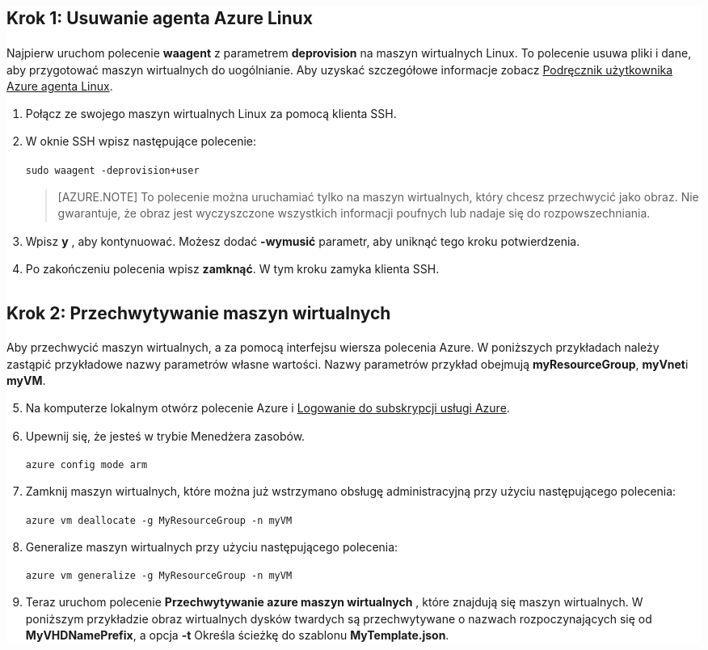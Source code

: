 ## <a name="step-1-remove-the-azure-linux-agent"></a>Krok 1: Usuwanie agenta Azure Linux

Najpierw uruchom polecenie **waagent** z parametrem **deprovision** na maszyn wirtualnych Linux. To polecenie usuwa pliki i dane, aby przygotować maszyn wirtualnych do uogólnianie. Aby uzyskać szczegółowe informacje zobacz [Podręcznik użytkownika Azure agenta Linux](virtual-machines-linux-agent-user-guide.md).

1. Połącz ze swojego maszyn wirtualnych Linux za pomocą klienta SSH.

2. W oknie SSH wpisz następujące polecenie:

    ```
    sudo waagent -deprovision+user
    ```
    >[AZURE.NOTE] To polecenie można uruchamiać tylko na maszyn wirtualnych, który chcesz przechwycić jako obraz. Nie gwarantuje, że obraz jest wyczyszczone wszystkich informacji poufnych lub nadaje się do rozpowszechniania.

3. Wpisz **y** , aby kontynuować. Możesz dodać **-wymusić** parametr, aby uniknąć tego kroku potwierdzenia.

4. Po zakończeniu polecenia wpisz **zamknąć**. W tym kroku zamyka klienta SSH.

    
## <a name="step-2-capture-the-vm"></a>Krok 2: Przechwytywanie maszyn wirtualnych

Aby przechwycić maszyn wirtualnych, a za pomocą interfejsu wiersza polecenia Azure. W poniższych przykładach należy zastąpić przykładowe nazwy parametrów własne wartości. Nazwy parametrów przykład obejmują **myResourceGroup**, **myVnet**i **myVM**.

5. Na komputerze lokalnym otwórz polecenie Azure i [Logowanie do subskrypcji usługi Azure](../xplat-cli-connect.md). 

6. Upewnij się, że jesteś w trybie Menedżera zasobów.

    ```
    azure config mode arm
    ```

7. Zamknij maszyn wirtualnych, które można już wstrzymano obsługę administracyjną przy użyciu następującego polecenia:

    ```
    azure vm deallocate -g MyResourceGroup -n myVM
    ```

8. Generalize maszyn wirtualnych przy użyciu następującego polecenia:

    ```
    azure vm generalize -g MyResourceGroup -n myVM
    ```

9. Teraz uruchom polecenie **Przechwytywanie azure maszyn wirtualnych** , które znajdują się maszyn wirtualnych. W poniższym przykładzie obraz wirtualnych dysków twardych są przechwytywane o nazwach rozpoczynających się od **MyVHDNamePrefix**, a opcja **-t** Określa ścieżkę do szablonu **MyTemplate.json**. 
